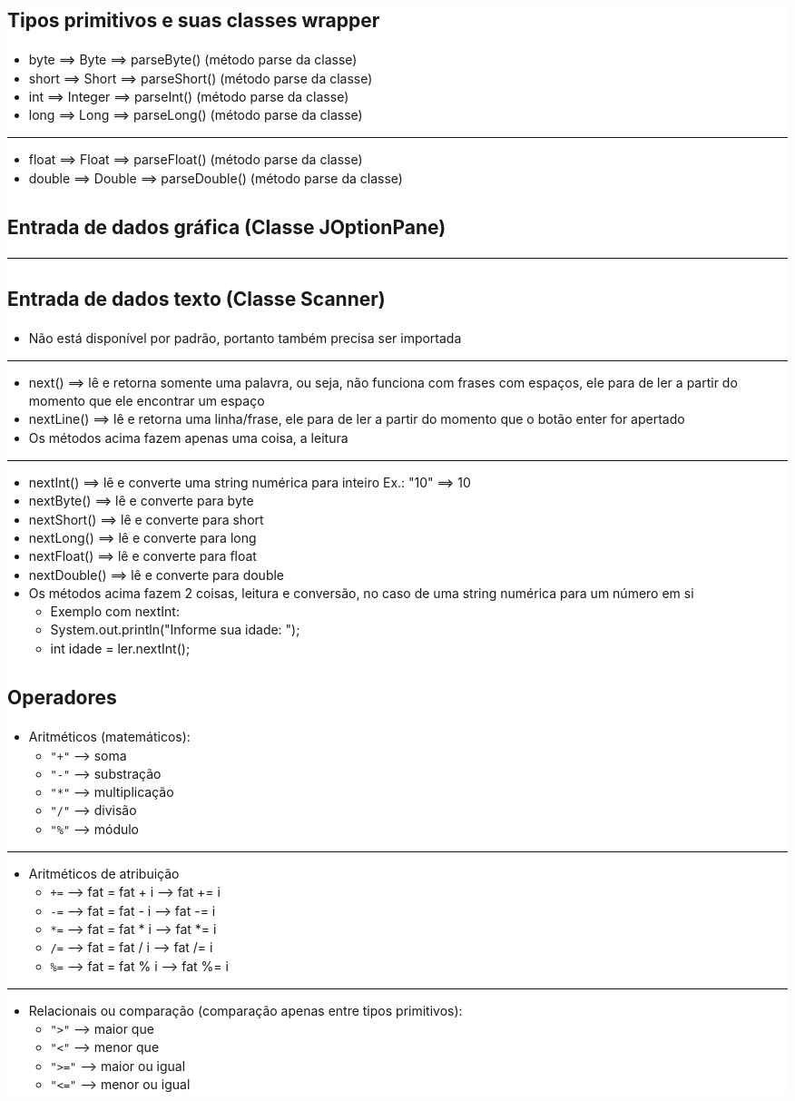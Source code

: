 
## Tipos primitivos e suas classes wrapper
* byte ==> Byte ==> parseByte() (método parse da classe)
* short ==> Short ==> parseShort() (método parse da classe)
* int ==> Integer ==> parseInt() (método parse da classe)
* long ==> Long ==> parseLong() (método parse da classe)
---
* float ==> Float ==> parseFloat() (método parse da classe)
* double ==> Double ==> parseDouble() (método parse da classe)

## Entrada de dados gráfica (Classe JOptionPane)

---

## Entrada de dados texto (Classe Scanner)
* Não está disponível por padrão, portanto também precisa ser importada
---
* next() ==> lê e retorna somente uma palavra, ou seja, não funciona com frases com espaços, ele para de ler a partir do momento que ele encontrar um espaço
* nextLine() ==> lê e retorna uma linha/frase, ele para de ler a partir do momento que o botão enter for apertado
* Os métodos acima fazem apenas uma coisa, a leitura
---
* nextInt() ==> lê e converte uma string numérica para inteiro Ex.: "10" ==> 10
* nextByte() ==> lê e converte para byte
* nextShort() ==> lê e converte para short
* nextLong() ==> lê e converte para long
* nextFloat() ==> lê e converte para float
* nextDouble() ==> lê e converte para double
* Os métodos acima fazem 2 coisas, leitura e conversão, no caso de uma string numérica para um número em si
    * Exemplo com nextInt:
    * System.out.println("Informe sua idade: ");
    * int idade = ler.nextInt();

## Operadores
* Aritméticos (matemáticos):
    * `` "+" `` --> soma
    * `` "-" `` --> substração
    * `` "*" `` --> multiplicação
    * `` "/" `` --> divisão
    * `` "%" `` --> módulo
---
* Aritméticos de atribuição
    * `` += `` --> fat = fat + i --> fat += i
    * `` -= `` --> fat = fat - i --> fat -= i
    * `` *= `` --> fat = fat * i --> fat *= i
    * `` /= `` --> fat = fat / i --> fat /= i
    * `` %= `` --> fat = fat % i --> fat %= i
---
* Relacionais ou comparação (comparação apenas entre tipos primitivos):
    * `` ">" `` --> maior que
    * `` "<" `` --> menor que
    * `` ">=" ``  --> maior ou igual
    * `` "<=" `` --> menor ou igual
